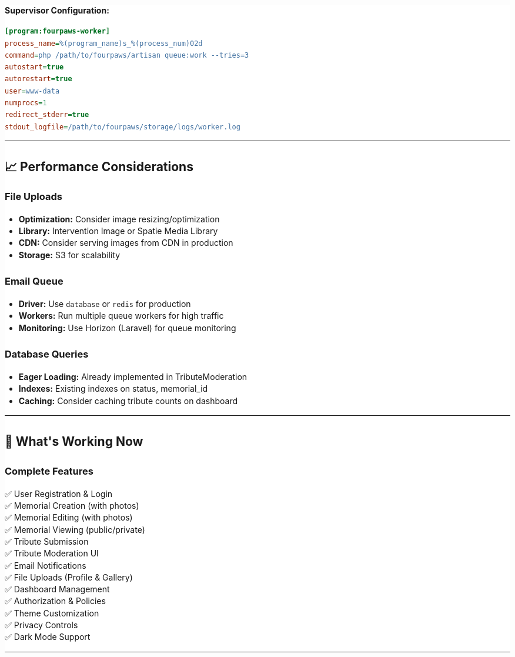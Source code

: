 **Supervisor Configuration:**

```ini
[program:fourpaws-worker]
process_name=%(program_name)s_%(process_num)02d
command=php /path/to/fourpaws/artisan queue:work --tries=3
autostart=true
autorestart=true
user=www-data
numprocs=1
redirect_stderr=true
stdout_logfile=/path/to/fourpaws/storage/logs/worker.log
```

---

## 📈 Performance Considerations

### File Uploads

-   **Optimization:** Consider image resizing/optimization
-   **Library:** Intervention Image or Spatie Media Library
-   **CDN:** Consider serving images from CDN in production
-   **Storage:** S3 for scalability

### Email Queue

-   **Driver:** Use `database` or `redis` for production
-   **Workers:** Run multiple queue workers for high traffic
-   **Monitoring:** Use Horizon (Laravel) for queue monitoring

### Database Queries

-   **Eager Loading:** Already implemented in TributeModeration
-   **Indexes:** Existing indexes on status, memorial_id
-   **Caching:** Consider caching tribute counts on dashboard

---

## 🎯 What's Working Now

### Complete Features

✅ User Registration & Login  
✅ Memorial Creation (with photos)  
✅ Memorial Editing (with photos)  
✅ Memorial Viewing (public/private)  
✅ Tribute Submission  
✅ Tribute Moderation UI  
✅ Email Notifications  
✅ File Uploads (Profile & Gallery)  
✅ Dashboard Management  
✅ Authorization & Policies  
✅ Theme Customization  
✅ Privacy Controls  
✅ Dark Mode Support

---